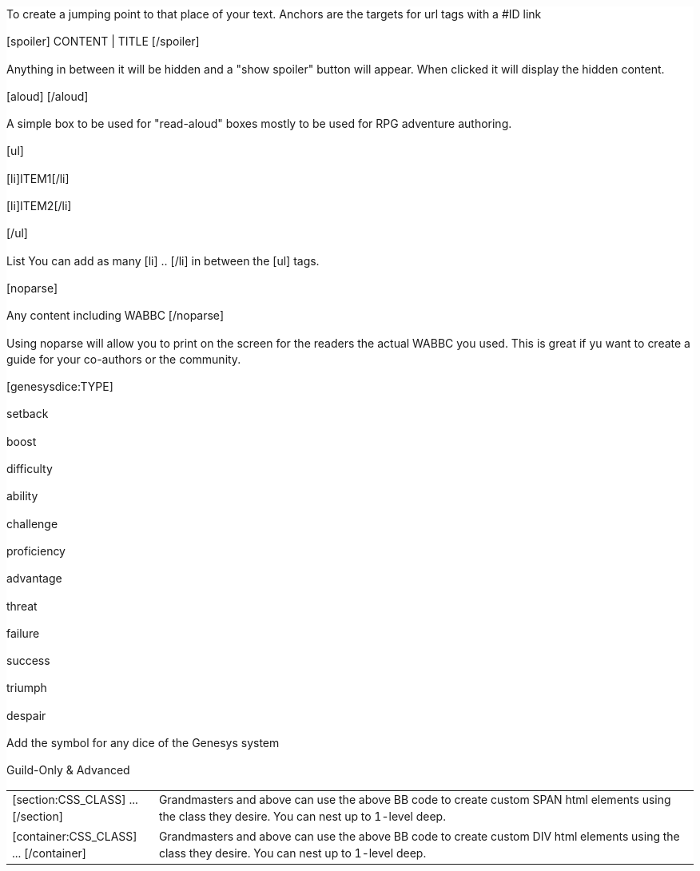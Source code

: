 To create a jumping point to that place of your text. Anchors are the targets for url tags with a #ID link

\[spoiler\] CONTENT | TITLE \[/spoiler\]

Anything in between it will be hidden and a "show spoiler" button will appear. When clicked it will display the hidden content.

\[aloud\] \[/aloud\]

A simple box to be used for "read-aloud" boxes mostly to be used for RPG adventure authoring.

\[ul\]

\[li\]ITEM1\[/li\]

\[li\]ITEM2\[/li\]

\[/ul\]

List You can add as many \[li\] .. \[/li\] in between the \[ul\] tags.

\[noparse\]

Any content including WABBC \[/noparse\]

Using noparse will allow you to print on the screen for the readers the actual WABBC you used. This is great if yu want to create a guide for your co-authors or the community.

\[genesysdice:TYPE\]

setback

boost

difficulty

ability

challenge

proficiency

advantage

threat

failure

success

triumph

despair

Add the symbol for any dice of the Genesys system

Guild-Only & Advanced

<table class="wp-block-table"><tbody><tr><td>[section:CSS_CLASS] ... [/section]</td><td>Grandmasters and above can use the above BB code to create custom SPAN html elements using the class they desire. You can nest up to 1-level deep.</td></tr><tr><td>[container:CSS_CLASS] ... [/container]</td><td>Grandmasters and above can use the above BB code to create custom DIV html elements using the class they desire. You can nest up to 1-level deep.</td></tr></tbody></table>
